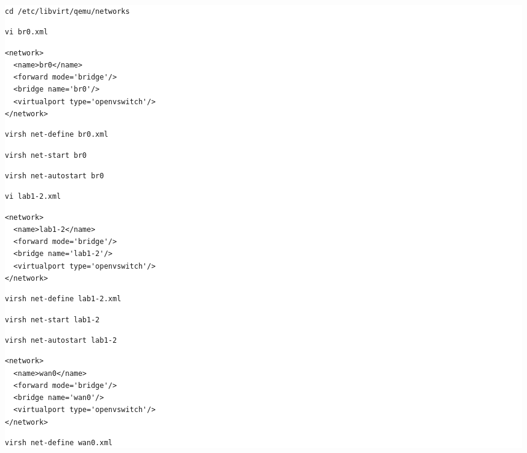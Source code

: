 
```
cd /etc/libvirt/qemu/networks
```

```
vi br0.xml
```

    <network>
      <name>br0</name>
      <forward mode='bridge'/>
      <bridge name='br0'/>
      <virtualport type='openvswitch'/>
    </network>

```
virsh net-define br0.xml
```

```
virsh net-start br0
```

```
virsh net-autostart br0
```

```
vi lab1-2.xml
```

    <network>
      <name>lab1-2</name>
      <forward mode='bridge'/>
      <bridge name='lab1-2'/>
      <virtualport type='openvswitch'/>
    </network>

```
virsh net-define lab1-2.xml
```

```
virsh net-start lab1-2
```

```
virsh net-autostart lab1-2
```



    <network>
      <name>wan0</name>
      <forward mode='bridge'/>
      <bridge name='wan0'/>
      <virtualport type='openvswitch'/>
    </network>

```
virsh net-define wan0.xml
```
